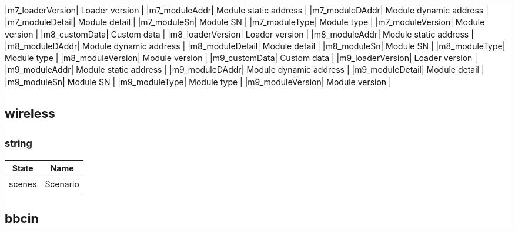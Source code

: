 |m7_loaderVersion| Loader version |
|m7_moduleAddr| Module static address |
|m7_moduleDAddr| Module dynamic address |
|m7_moduleDetail| Module detail |
|m7_moduleSn| Module SN |
|m7_moduleType| Module type |
|m7_moduleVersion| Module version |
|m8_customData| Custom data |
|m8_loaderVersion| Loader version |
|m8_moduleAddr| Module static address |
|m8_moduleDAddr| Module dynamic address |
|m8_moduleDetail| Module detail |
|m8_moduleSn| Module SN |
|m8_moduleType| Module type |
|m8_moduleVersion| Module version |
|m9_customData| Custom data |
|m9_loaderVersion| Loader version |
|m9_moduleAddr| Module static address |
|m9_moduleDAddr| Module dynamic address |
|m9_moduleDetail| Module detail |
|m9_moduleSn| Module SN |
|m9_moduleType| Module type |
|m9_moduleVersion| Module version |

## wireless

### string

| State  |  Name |
|----------|------|
|scenes| Scenario |

## bbcin

